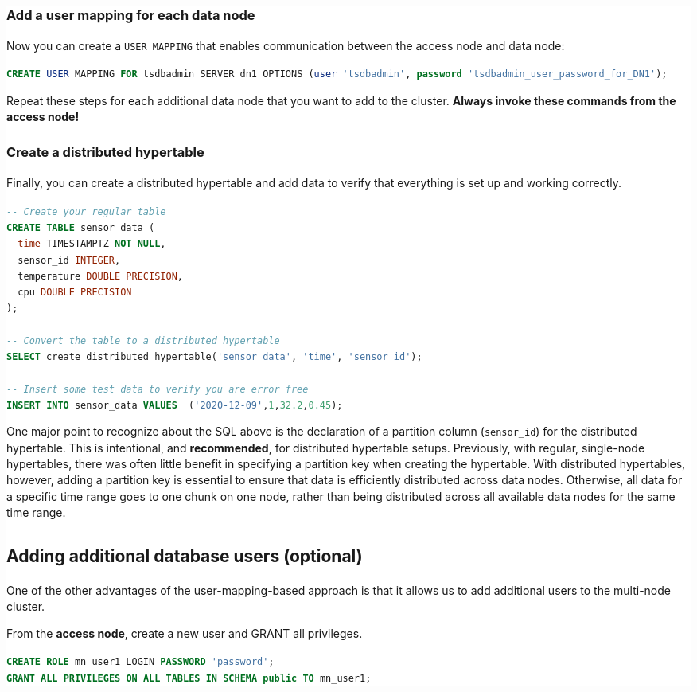 ### Add a user mapping for each data node

Now you can create a `USER MAPPING` that enables communication between the
access node and data node:

```SQL
CREATE USER MAPPING FOR tsdbadmin SERVER dn1 OPTIONS (user 'tsdbadmin', password 'tsdbadmin_user_password_for_DN1');
```

Repeat these steps for each additional data node that you want to add to the
cluster. **Always invoke these commands from the access node!**

### Create a distributed hypertable

Finally, you can create a distributed hypertable and add data to verify that
everything is set up and working correctly.

```SQL
-- Create your regular table
CREATE TABLE sensor_data (
  time TIMESTAMPTZ NOT NULL,
  sensor_id INTEGER,
  temperature DOUBLE PRECISION,
  cpu DOUBLE PRECISION
);

-- Convert the table to a distributed hypertable
SELECT create_distributed_hypertable('sensor_data', 'time', 'sensor_id');

-- Insert some test data to verify you are error free
INSERT INTO sensor_data VALUES  ('2020-12-09',1,32.2,0.45);
```

One major point to recognize about the SQL above is the declaration of
a partition column (`sensor_id`) for the distributed hypertable. This is
intentional, and **recommended**, for distributed hypertable setups. Previously,
with regular, single-node hypertables, there was often little benefit in
specifying a partition key when creating the hypertable. With distributed
hypertables, however, adding a partition key is essential to ensure that data
is efficiently distributed across data nodes. Otherwise, all data for a specific
time range goes to one chunk on one node, rather than being distributed
across all available data nodes for the same time range.

## Adding additional database users (optional)

One of the other advantages of the user-mapping-based approach is that it allows
us to add additional users to the multi-node cluster.

From the **access node**, create a new user and GRANT all privileges.

```SQL
CREATE ROLE mn_user1 LOGIN PASSWORD 'password';
GRANT ALL PRIVILEGES ON ALL TABLES IN SCHEMA public TO mn_user1;
```
